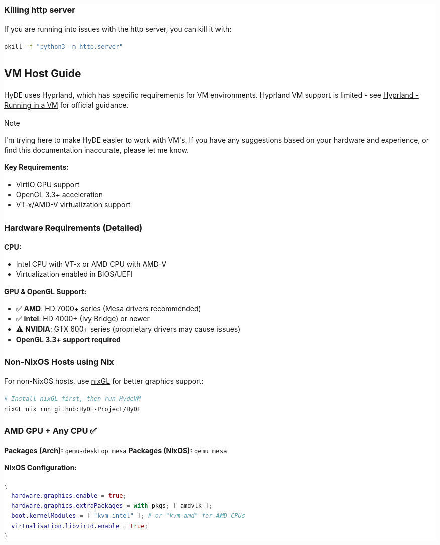 ### Killing http server

If you are running into issues with the http server, you can kill it with:

```bash
pkill -f "python3 -m http.server"
```

## VM Host Guide

HyDE uses Hyprland, which has specific requirements for VM environments. Hyprland VM support is limited - see [Hyprland - Running in a VM](https://wiki.hyprland.org/Getting-Started/Installation/#running-in-a-vm) for official guidance.

> [!NOTE]
> I'm trying here to make HyDE easier to work with VM's. If you have any suggestions based on your hardware and experience, or find this documentation inaccurate, please let me know.

**Key Requirements:**

- VirtIO GPU support
- OpenGL 3.3+ acceleration
- VT-x/AMD-V virtualization support

### Hardware Requirements (Detailed)

**CPU:**

- Intel CPU with VT-x or AMD CPU with AMD-V
- Virtualization enabled in BIOS/UEFI

**GPU & OpenGL Support:**

- ✅ **AMD**: HD 7000+ series (Mesa drivers recommended)
- ✅ **Intel**: HD 4000+ (Ivy Bridge) or newer
- ⚠️ **NVIDIA**: GTX 600+ series (proprietary drivers may cause issues)
- **OpenGL 3.3+ support required**

### Non-NixOS Hosts using Nix

For non-NixOS hosts, use [nixGL](https://github.com/nix-community/nixGL) for better graphics support:

```bash
# Install nixGL first, then run HydeVM
nixGL nix run github:HyDE-Project/HyDE
```

### AMD GPU + Any CPU ✅

**Packages (Arch):** `qemu-desktop mesa`
**Packages (NixOS):** `qemu mesa`

**NixOS Configuration:**

```nix
{
  hardware.graphics.enable = true;
  hardware.graphics.extraPackages = with pkgs; [ amdvlk ];
  boot.kernelModules = [ "kvm-intel" ]; # or "kvm-amd" for AMD CPUs
  virtualisation.libvirtd.enable = true;
}
```
